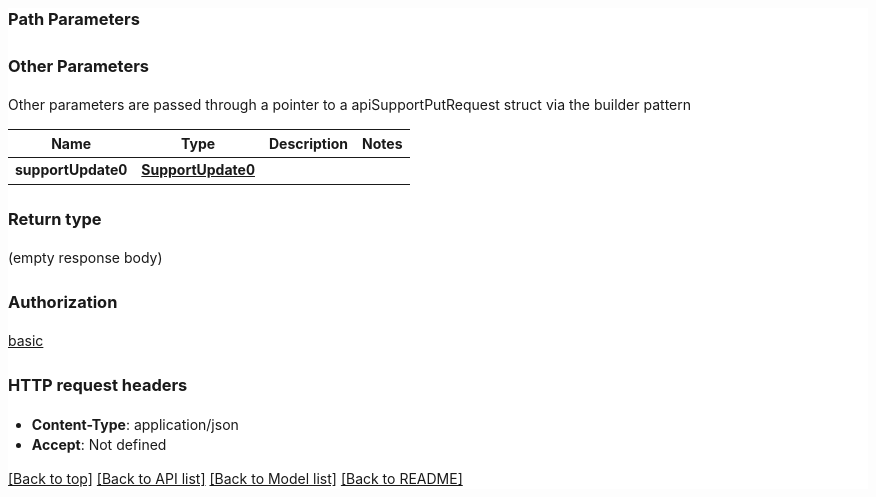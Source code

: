 ### Path Parameters



### Other Parameters

Other parameters are passed through a pointer to a apiSupportPutRequest struct via the builder pattern


Name | Type | Description  | Notes
------------- | ------------- | ------------- | -------------
 **supportUpdate0** | [**SupportUpdate0**](SupportUpdate0.md) |  | 

### Return type

 (empty response body)

### Authorization

[basic](../README.md#basic)

### HTTP request headers

- **Content-Type**: application/json
- **Accept**: Not defined

[[Back to top]](#) [[Back to API list]](../README.md#documentation-for-api-endpoints)
[[Back to Model list]](../README.md#documentation-for-models)
[[Back to README]](../README.md)


